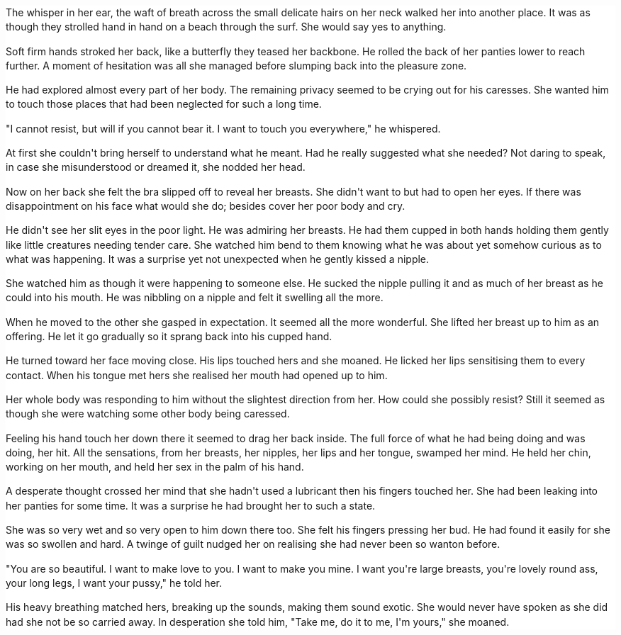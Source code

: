  The whisper in her ear, the waft of breath across the small delicate hairs on her neck walked her into another place. It was as though they strolled hand in hand on a beach through the surf. She would say yes to anything. 

 Soft firm hands stroked her back, like a butterfly they teased her backbone. He rolled the back of her panties lower to reach further. A moment of hesitation was all she managed before slumping back into the pleasure zone. 

 He had explored almost every part of her body. The remaining privacy seemed to be crying out for his caresses. She wanted him to touch those places that had been neglected for such a long time. 

 "I cannot resist, but will if you cannot bear it. I want to touch you everywhere," he whispered. 

 At first she couldn't bring herself to understand what he meant. Had he really suggested what she needed? Not daring to speak, in case she misunderstood or dreamed it, she nodded her head. 

 Now on her back she felt the bra slipped off to reveal her breasts. She didn't want to but had to open her eyes. If there was disappointment on his face what would she do; besides cover her poor body and cry. 

 He didn't see her slit eyes in the poor light. He was admiring her breasts. He had them cupped in both hands holding them gently like little creatures needing tender care. She watched him bend to them knowing what he was about yet somehow curious as to what was happening. It was a surprise yet not unexpected when he gently kissed a nipple. 

 She watched him as though it were happening to someone else. He sucked the nipple pulling it and as much of her breast as he could into his mouth. He was nibbling on a nipple and felt it swelling all the more. 

 When he moved to the other she gasped in expectation. It seemed all the more wonderful. She lifted her breast up to him as an offering. He let it go gradually so it sprang back into his cupped hand. 

 He turned toward her face moving close. His lips touched hers and she moaned. He licked her lips sensitising them to every contact. When his tongue met hers she realised her mouth had opened up to him. 

 Her whole body was responding to him without the slightest direction from her. How could she possibly resist? Still it seemed as though she were watching some other body being caressed. 

 Feeling his hand touch her down there it seemed to drag her back inside. The full force of what he had being doing and was doing, her hit. All the sensations, from her breasts, her nipples, her lips and her tongue, swamped her mind. He held her chin, working on her mouth, and held her sex in the palm of his hand. 

 A desperate thought crossed her mind that she hadn't used a lubricant then his fingers touched her. She had been leaking into her panties for some time. It was a surprise he had brought her to such a state. 

 She was so very wet and so very open to him down there too. She felt his fingers pressing her bud. He had found it easily for she was so swollen and hard. A twinge of guilt nudged her on realising she had never been so wanton before. 

 "You are so beautiful. I want to make love to you. I want to make you mine. I want you're large breasts, you're lovely round ass, your long legs, I want your pussy," he told her. 

 His heavy breathing matched hers, breaking up the sounds, making them sound exotic. She would never have spoken as she did had she not be so carried away. In desperation she told him, "Take me, do it to me, I'm yours," she moaned. 
